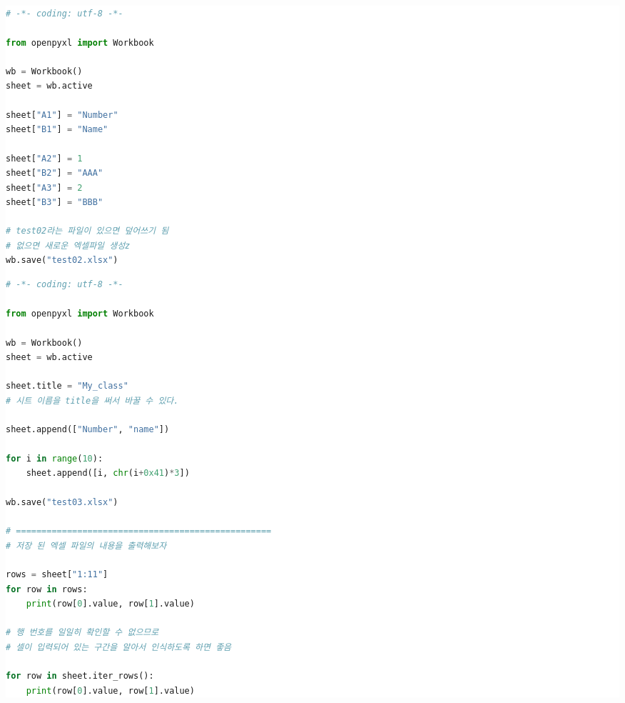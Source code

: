 ```python
# -*- coding: utf-8 -*-

from openpyxl import Workbook

wb = Workbook()
sheet = wb.active

sheet["A1"] = "Number"
sheet["B1"] = "Name"

sheet["A2"] = 1
sheet["B2"] = "AAA"
sheet["A3"] = 2
sheet["B3"] = "BBB"

# test02라는 파일이 있으면 덮어쓰기 됨
# 없으면 새로운 엑셀파일 생성z
wb.save("test02.xlsx")
```

```python
# -*- coding: utf-8 -*-

from openpyxl import Workbook

wb = Workbook()
sheet = wb.active

sheet.title = "My_class"
# 시트 이름을 title을 써서 바꿀 수 있다.

sheet.append(["Number", "name"])

for i in range(10):
    sheet.append([i, chr(i+0x41)*3])

wb.save("test03.xlsx")

# ==================================================
# 저장 된 엑셀 파일의 내용을 출력해보자

rows = sheet["1:11"]
for row in rows:
    print(row[0].value, row[1].value)

# 행 번호를 일일히 확인할 수 없으므로
# 셀이 입력되어 있는 구간을 알아서 인식하도록 하면 좋음

for row in sheet.iter_rows():
    print(row[0].value, row[1].value)
```
